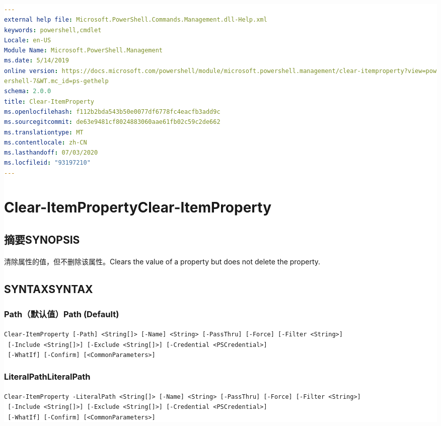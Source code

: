 ```yaml
---
external help file: Microsoft.PowerShell.Commands.Management.dll-Help.xml
keywords: powershell,cmdlet
Locale: en-US
Module Name: Microsoft.PowerShell.Management
ms.date: 5/14/2019
online version: https://docs.microsoft.com/powershell/module/microsoft.powershell.management/clear-itemproperty?view=powershell-7&WT.mc_id=ps-gethelp
schema: 2.0.0
title: Clear-ItemProperty
ms.openlocfilehash: f112b2bda543b50e0077df6778fc4eacfb3add9c
ms.sourcegitcommit: de63e9481cf8024883060aae61fb02c59c2de662
ms.translationtype: MT
ms.contentlocale: zh-CN
ms.lasthandoff: 07/03/2020
ms.locfileid: "93197210"
---
```

# <span data-ttu-id="9a608-103">Clear-ItemProperty</span><span class="sxs-lookup"><span data-stu-id="9a608-103">Clear-ItemProperty</span></span>

## <span data-ttu-id="9a608-104">摘要</span><span class="sxs-lookup"><span data-stu-id="9a608-104">SYNOPSIS</span></span>
<span data-ttu-id="9a608-105">清除属性的值，但不删除该属性。</span><span class="sxs-lookup"><span data-stu-id="9a608-105">Clears the value of a property but does not delete the property.</span></span>

## <span data-ttu-id="9a608-106">SYNTAX</span><span class="sxs-lookup"><span data-stu-id="9a608-106">SYNTAX</span></span>

### <span data-ttu-id="9a608-107">Path（默认值）</span><span class="sxs-lookup"><span data-stu-id="9a608-107">Path (Default)</span></span>

```
Clear-ItemProperty [-Path] <String[]> [-Name] <String> [-PassThru] [-Force] [-Filter <String>]
 [-Include <String[]>] [-Exclude <String[]>] [-Credential <PSCredential>]
 [-WhatIf] [-Confirm] [<CommonParameters>]
```

### <span data-ttu-id="9a608-108">LiteralPath</span><span class="sxs-lookup"><span data-stu-id="9a608-108">LiteralPath</span></span>

```
Clear-ItemProperty -LiteralPath <String[]> [-Name] <String> [-PassThru] [-Force] [-Filter <String>]
 [-Include <String[]>] [-Exclude <String[]>] [-Credential <PSCredential>]
 [-WhatIf] [-Confirm] [<CommonParameters>]
```
